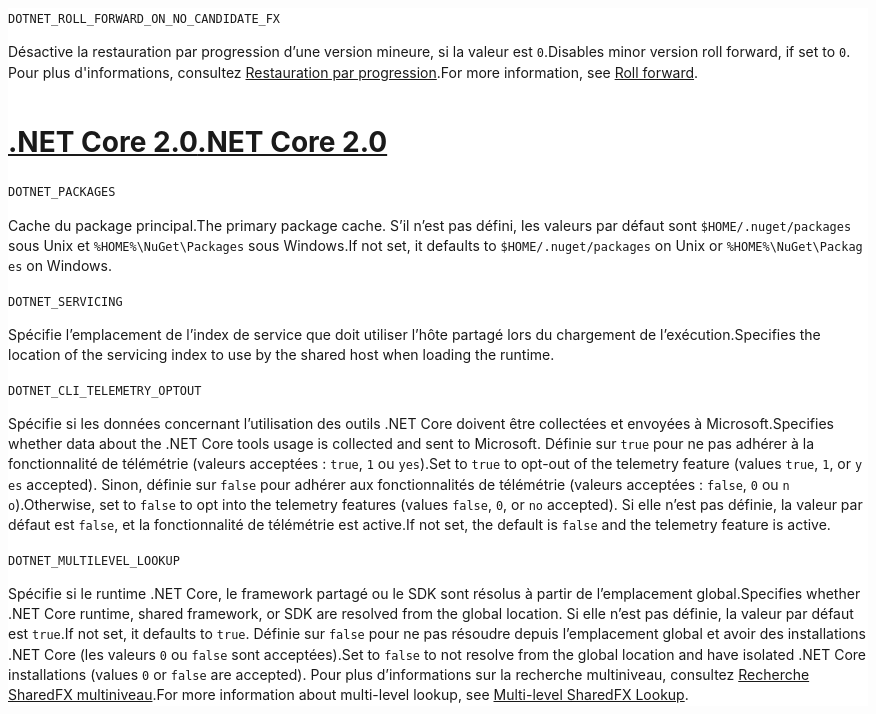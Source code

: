 `DOTNET_ROLL_FORWARD_ON_NO_CANDIDATE_FX`

<span data-ttu-id="ba624-322">Désactive la restauration par progression d’une version mineure, si la valeur est `0`.</span><span class="sxs-lookup"><span data-stu-id="ba624-322">Disables minor version roll forward, if set to `0`.</span></span> <span data-ttu-id="ba624-323">Pour plus d'informations, consultez [Restauration par progression](../whats-new/dotnet-core-2-1.md#roll-forward).</span><span class="sxs-lookup"><span data-stu-id="ba624-323">For more information, see [Roll forward](../whats-new/dotnet-core-2-1.md#roll-forward).</span></span>

# <a name="net-core-20tabnetcore20"></a>[<span data-ttu-id="ba624-324">.NET Core 2.0</span><span class="sxs-lookup"><span data-stu-id="ba624-324">.NET Core 2.0</span></span>](#tab/netcore20)

`DOTNET_PACKAGES`

<span data-ttu-id="ba624-325">Cache du package principal.</span><span class="sxs-lookup"><span data-stu-id="ba624-325">The primary package cache.</span></span> <span data-ttu-id="ba624-326">S’il n’est pas défini, les valeurs par défaut sont `$HOME/.nuget/packages` sous Unix et `%HOME%\NuGet\Packages` sous Windows.</span><span class="sxs-lookup"><span data-stu-id="ba624-326">If not set, it defaults to `$HOME/.nuget/packages` on Unix or `%HOME%\NuGet\Packages` on Windows.</span></span>

`DOTNET_SERVICING`

<span data-ttu-id="ba624-327">Spécifie l’emplacement de l’index de service que doit utiliser l’hôte partagé lors du chargement de l’exécution.</span><span class="sxs-lookup"><span data-stu-id="ba624-327">Specifies the location of the servicing index to use by the shared host when loading the runtime.</span></span>

`DOTNET_CLI_TELEMETRY_OPTOUT`

<span data-ttu-id="ba624-328">Spécifie si les données concernant l’utilisation des outils .NET Core doivent être collectées et envoyées à Microsoft.</span><span class="sxs-lookup"><span data-stu-id="ba624-328">Specifies whether data about the .NET Core tools usage is collected and sent to Microsoft.</span></span> <span data-ttu-id="ba624-329">Définie sur `true` pour ne pas adhérer à la fonctionnalité de télémétrie (valeurs acceptées : `true`, `1` ou `yes`).</span><span class="sxs-lookup"><span data-stu-id="ba624-329">Set to `true` to opt-out of the telemetry feature (values `true`, `1`, or `yes` accepted).</span></span> <span data-ttu-id="ba624-330">Sinon, définie sur `false` pour adhérer aux fonctionnalités de télémétrie (valeurs acceptées : `false`, `0` ou `no`).</span><span class="sxs-lookup"><span data-stu-id="ba624-330">Otherwise, set to `false` to opt into the telemetry features (values `false`, `0`, or `no` accepted).</span></span> <span data-ttu-id="ba624-331">Si elle n’est pas définie, la valeur par défaut est `false`, et la fonctionnalité de télémétrie est active.</span><span class="sxs-lookup"><span data-stu-id="ba624-331">If not set, the default is `false` and the telemetry feature is active.</span></span>

`DOTNET_MULTILEVEL_LOOKUP`

<span data-ttu-id="ba624-332">Spécifie si le runtime .NET Core, le framework partagé ou le SDK sont résolus à partir de l’emplacement global.</span><span class="sxs-lookup"><span data-stu-id="ba624-332">Specifies whether .NET Core runtime, shared framework, or SDK are resolved from the global location.</span></span> <span data-ttu-id="ba624-333">Si elle n’est pas définie, la valeur par défaut est `true`.</span><span class="sxs-lookup"><span data-stu-id="ba624-333">If not set, it defaults to `true`.</span></span> <span data-ttu-id="ba624-334">Définie sur `false` pour ne pas résoudre depuis l’emplacement global et avoir des installations .NET Core (les valeurs `0` ou `false` sont acceptées).</span><span class="sxs-lookup"><span data-stu-id="ba624-334">Set to `false` to not resolve from the global location and have isolated .NET Core installations (values `0` or `false` are accepted).</span></span> <span data-ttu-id="ba624-335">Pour plus d’informations sur la recherche multiniveau, consultez [Recherche SharedFX multiniveau](https://github.com/dotnet/core-setup/blob/master/Documentation/design-docs/multilevel-sharedfx-lookup.md).</span><span class="sxs-lookup"><span data-stu-id="ba624-335">For more information about multi-level lookup, see [Multi-level SharedFX Lookup](https://github.com/dotnet/core-setup/blob/master/Documentation/design-docs/multilevel-sharedfx-lookup.md).</span></span>
